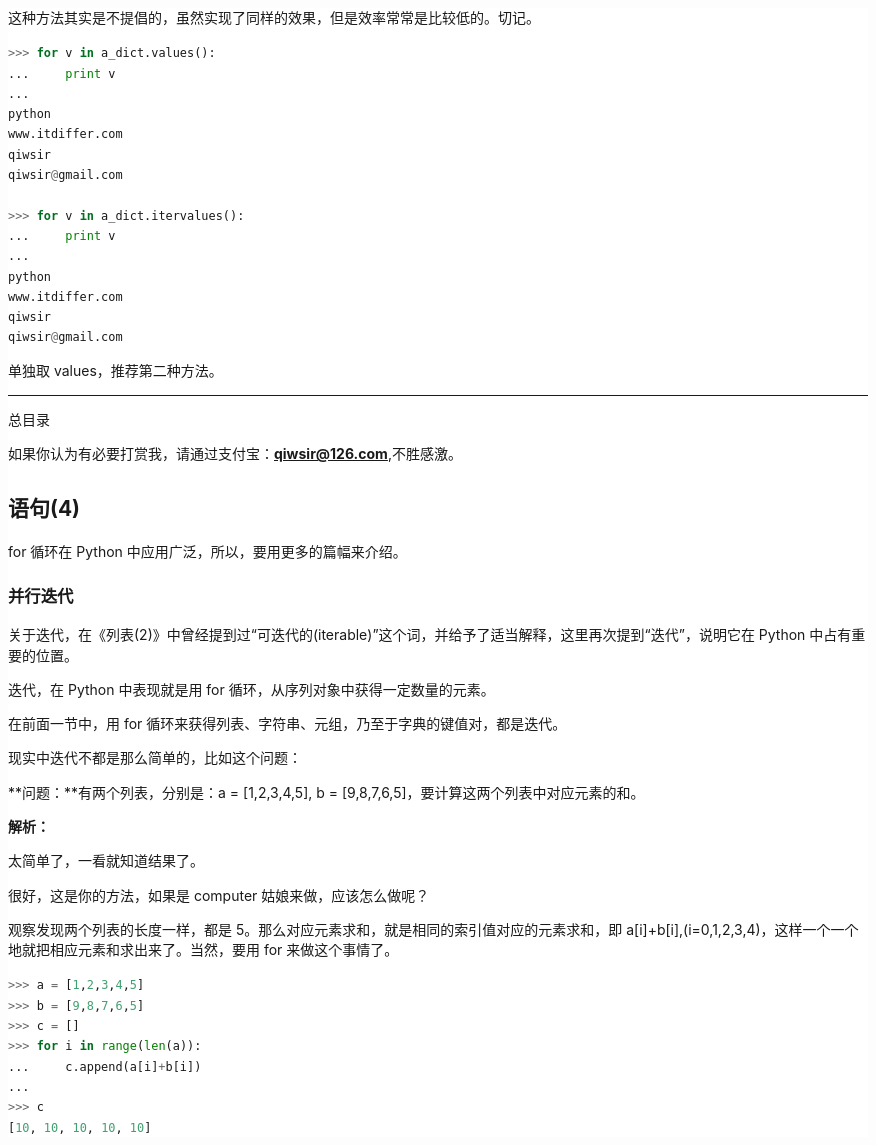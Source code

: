 这种方法其实是不提倡的，虽然实现了同样的效果，但是效率常常是比较低的。切记。

```py
>>> for v in a_dict.values():
...     print v
... 
python
www.itdiffer.com
qiwsir
qiwsir@gmail.com

>>> for v in a_dict.itervalues():
...     print v
... 
python
www.itdiffer.com
qiwsir
qiwsir@gmail.com 
```

单独取 values，推荐第二种方法。

* * *

总目录

如果你认为有必要打赏我，请通过支付宝：**qiwsir@126.com**,不胜感激。

## 语句(4)

for 循环在 Python 中应用广泛，所以，要用更多的篇幅来介绍。

### 并行迭代

关于迭代，在《列表(2)》中曾经提到过“可迭代的(iterable)”这个词，并给予了适当解释，这里再次提到“迭代”，说明它在 Python 中占有重要的位置。

迭代，在 Python 中表现就是用 for 循环，从序列对象中获得一定数量的元素。

在前面一节中，用 for 循环来获得列表、字符串、元组，乃至于字典的键值对，都是迭代。

现实中迭代不都是那么简单的，比如这个问题：

**问题：**有两个列表，分别是：a = [1,2,3,4,5], b = [9,8,7,6,5]，要计算这两个列表中对应元素的和。

**解析：**

太简单了，一看就知道结果了。

很好，这是你的方法，如果是 computer 姑娘来做，应该怎么做呢？

观察发现两个列表的长度一样，都是 5。那么对应元素求和，就是相同的索引值对应的元素求和，即 a[i]+b[i],(i=0,1,2,3,4)，这样一个一个地就把相应元素和求出来了。当然，要用 for 来做这个事情了。

```py
>>> a = [1,2,3,4,5]
>>> b = [9,8,7,6,5]
>>> c = []
>>> for i in range(len(a)):
...     c.append(a[i]+b[i])
... 
>>> c
[10, 10, 10, 10, 10] 
```
